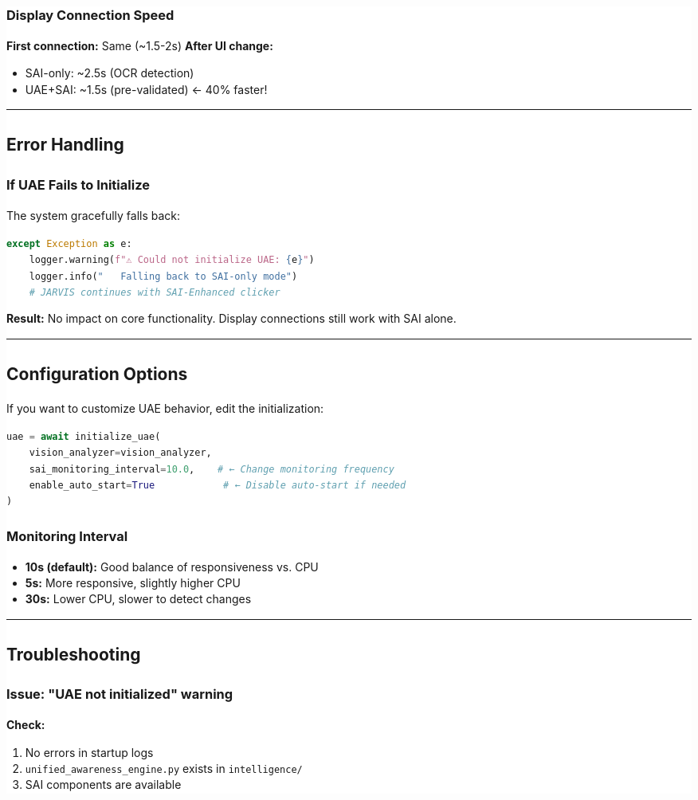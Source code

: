### Display Connection Speed

**First connection:** Same (~1.5-2s)
**After UI change:**
- SAI-only: ~2.5s (OCR detection)
- UAE+SAI: ~1.5s (pre-validated) ← 40% faster!

---

## Error Handling

### If UAE Fails to Initialize

The system gracefully falls back:

```python
except Exception as e:
    logger.warning(f"⚠️ Could not initialize UAE: {e}")
    logger.info("   Falling back to SAI-only mode")
    # JARVIS continues with SAI-Enhanced clicker
```

**Result:** No impact on core functionality. Display connections still work with SAI alone.

---

## Configuration Options

If you want to customize UAE behavior, edit the initialization:

```python
uae = await initialize_uae(
    vision_analyzer=vision_analyzer,
    sai_monitoring_interval=10.0,    # ← Change monitoring frequency
    enable_auto_start=True            # ← Disable auto-start if needed
)
```

### Monitoring Interval

- **10s (default):** Good balance of responsiveness vs. CPU
- **5s:** More responsive, slightly higher CPU
- **30s:** Lower CPU, slower to detect changes

---

## Troubleshooting

### Issue: "UAE not initialized" warning

**Check:**
1. No errors in startup logs
2. `unified_awareness_engine.py` exists in `intelligence/`
3. SAI components are available
